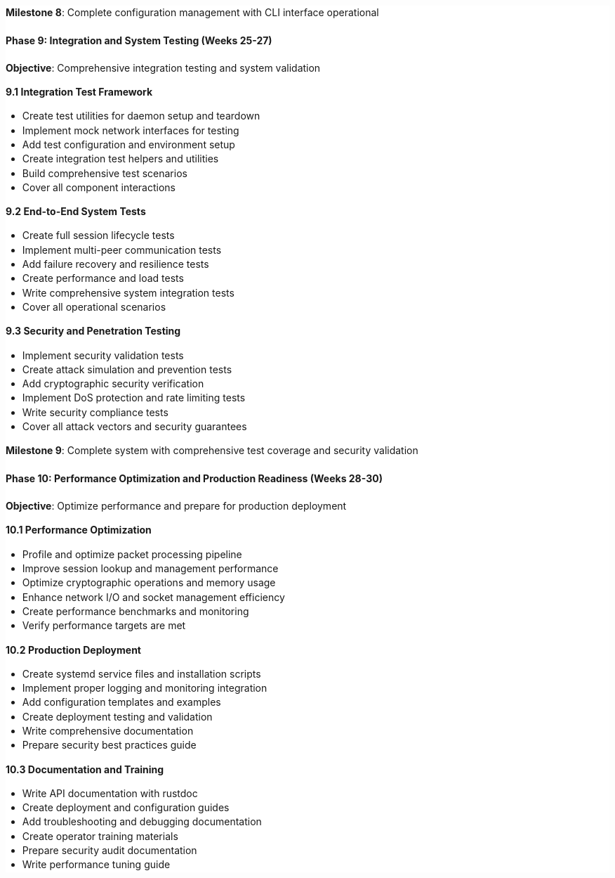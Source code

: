**Milestone 8**: Complete configuration management with CLI interface operational

#### Phase 9: Integration and System Testing (Weeks 25-27)
**Objective**: Comprehensive integration testing and system validation

**9.1 Integration Test Framework**
- Create test utilities for daemon setup and teardown
- Implement mock network interfaces for testing
- Add test configuration and environment setup
- Create integration test helpers and utilities
- Build comprehensive test scenarios
- Cover all component interactions

**9.2 End-to-End System Tests**
- Create full session lifecycle tests
- Implement multi-peer communication tests
- Add failure recovery and resilience tests
- Create performance and load tests
- Write comprehensive system integration tests
- Cover all operational scenarios

**9.3 Security and Penetration Testing**
- Implement security validation tests
- Create attack simulation and prevention tests
- Add cryptographic security verification
- Implement DoS protection and rate limiting tests
- Write security compliance tests
- Cover all attack vectors and security guarantees

**Milestone 9**: Complete system with comprehensive test coverage and security validation

#### Phase 10: Performance Optimization and Production Readiness (Weeks 28-30)
**Objective**: Optimize performance and prepare for production deployment

**10.1 Performance Optimization**
- Profile and optimize packet processing pipeline
- Improve session lookup and management performance
- Optimize cryptographic operations and memory usage
- Enhance network I/O and socket management efficiency
- Create performance benchmarks and monitoring
- Verify performance targets are met

**10.2 Production Deployment**
- Create systemd service files and installation scripts
- Implement proper logging and monitoring integration
- Add configuration templates and examples
- Create deployment testing and validation
- Write comprehensive documentation
- Prepare security best practices guide

**10.3 Documentation and Training**
- Write API documentation with rustdoc
- Create deployment and configuration guides
- Add troubleshooting and debugging documentation
- Create operator training materials
- Prepare security audit documentation
- Write performance tuning guide

